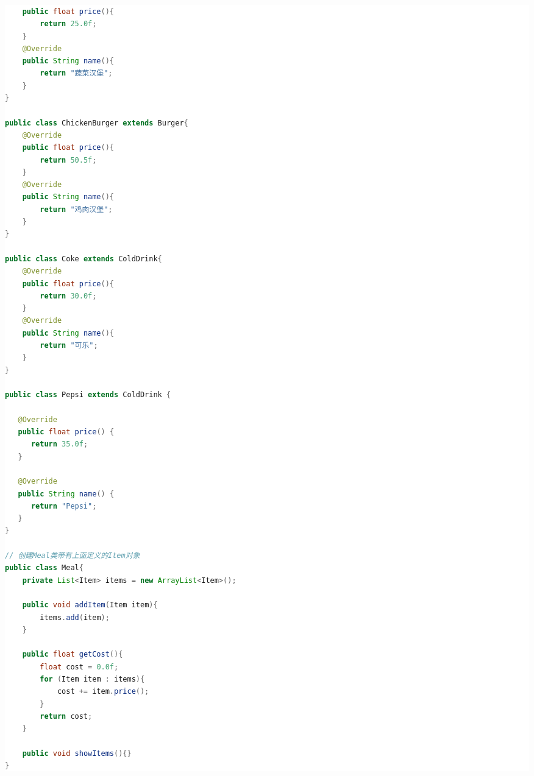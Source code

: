 ```java
    public float price(){
        return 25.0f;
    }
    @Override 
    public String name(){
        return "蔬菜汉堡";
    }
}

public class ChickenBurger extends Burger{
    @Override
    public float price(){
        return 50.5f;
    }
    @Override
    public String name(){
        return "鸡肉汉堡";
    }
}

public class Coke extends ColdDrink{
    @Override
    public float price(){
        return 30.0f;
    }
    @Override 
    public String name(){
        return "可乐";
    }
}

public class Pepsi extends ColdDrink {
 
   @Override
   public float price() {
      return 35.0f;
   }
 
   @Override
   public String name() {
      return "Pepsi";
   }
}

// 创建Meal类带有上面定义的Item对象
public class Meal{
    private List<Item> items = new ArrayList<Item>();
    
    public void addItem(Item item){
        items.add(item);
    }
    
    public float getCost(){
        float cost = 0.0f;
        for (Item item : items){
            cost += item.price();
        }
        return cost;
    }
    
    public void showItems(){}
}

```